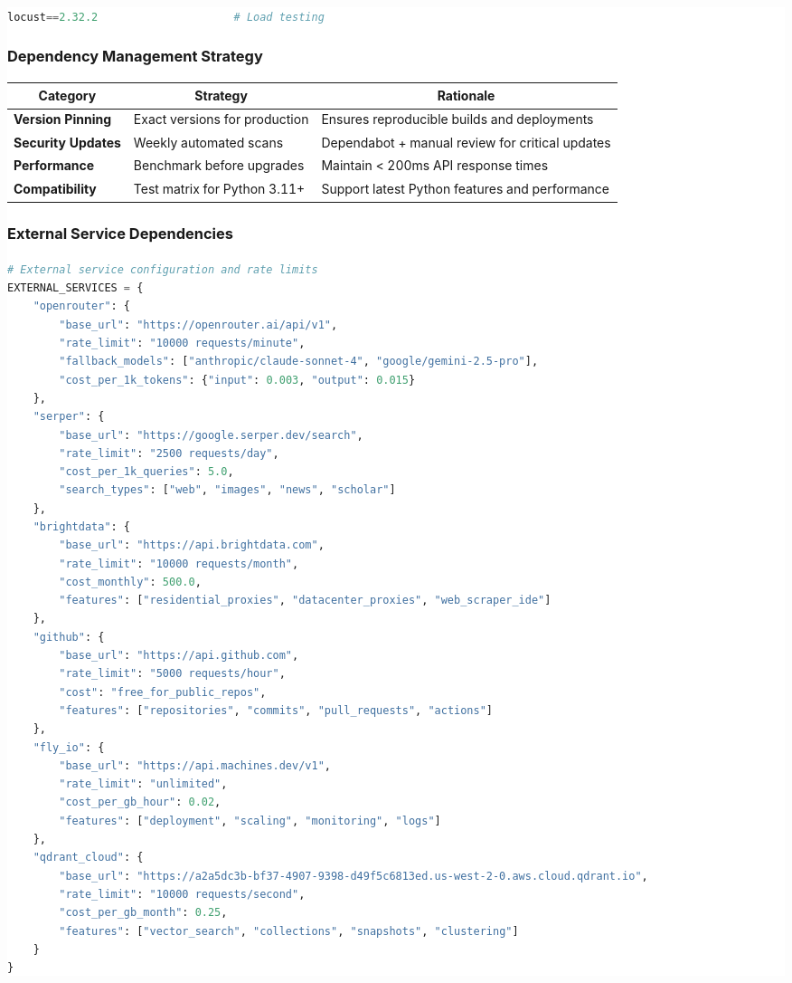 ```python
locust==2.32.2                     # Load testing
```

### Dependency Management Strategy

| Category | Strategy | Rationale |
|----------|----------|-----------|
| **Version Pinning** | Exact versions for production | Ensures reproducible builds and deployments |
| **Security Updates** | Weekly automated scans | Dependabot + manual review for critical updates |
| **Performance** | Benchmark before upgrades | Maintain < 200ms API response times |
| **Compatibility** | Test matrix for Python 3.11+ | Support latest Python features and performance |

### External Service Dependencies

```python
# External service configuration and rate limits
EXTERNAL_SERVICES = {
    "openrouter": {
        "base_url": "https://openrouter.ai/api/v1",
        "rate_limit": "10000 requests/minute",
        "fallback_models": ["anthropic/claude-sonnet-4", "google/gemini-2.5-pro"],
        "cost_per_1k_tokens": {"input": 0.003, "output": 0.015}
    },
    "serper": {
        "base_url": "https://google.serper.dev/search",
        "rate_limit": "2500 requests/day",
        "cost_per_1k_queries": 5.0,
        "search_types": ["web", "images", "news", "scholar"]
    },
    "brightdata": {
        "base_url": "https://api.brightdata.com",
        "rate_limit": "10000 requests/month",
        "cost_monthly": 500.0,
        "features": ["residential_proxies", "datacenter_proxies", "web_scraper_ide"]
    },
    "github": {
        "base_url": "https://api.github.com",
        "rate_limit": "5000 requests/hour",
        "cost": "free_for_public_repos",
        "features": ["repositories", "commits", "pull_requests", "actions"]
    },
    "fly_io": {
        "base_url": "https://api.machines.dev/v1",
        "rate_limit": "unlimited",
        "cost_per_gb_hour": 0.02,
        "features": ["deployment", "scaling", "monitoring", "logs"]
    },
    "qdrant_cloud": {
        "base_url": "https://a2a5dc3b-bf37-4907-9398-d49f5c6813ed.us-west-2-0.aws.cloud.qdrant.io",
        "rate_limit": "10000 requests/second",
        "cost_per_gb_month": 0.25,
        "features": ["vector_search", "collections", "snapshots", "clustering"]
    }
}
```
